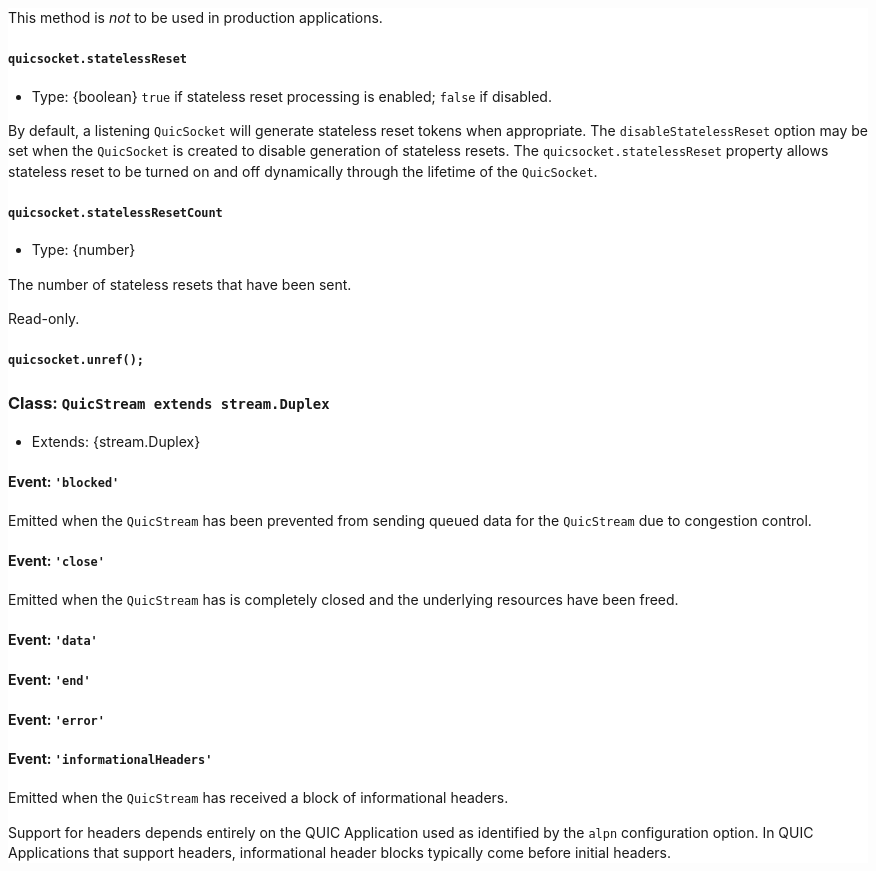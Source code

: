 This method is *not* to be used in production applications.

#### `quicsocket.statelessReset`


* Type: {boolean} `true` if stateless reset processing is enabled; `false`
  if disabled.

By default, a listening `QuicSocket` will generate stateless reset tokens when
appropriate. The `disableStatelessReset` option may be set when the
`QuicSocket` is created to disable generation of stateless resets. The
`quicsocket.statelessReset` property allows stateless reset to be turned on and
off dynamically through the lifetime of the `QuicSocket`.

#### `quicsocket.statelessResetCount`


* Type: {number}

The number of stateless resets that have been sent.

Read-only.

#### `quicsocket.unref();`


### Class: `QuicStream extends stream.Duplex`


* Extends: {stream.Duplex}

#### Event: `'blocked'`


Emitted when the `QuicStream` has been prevented from sending queued data for
the `QuicStream` due to congestion control.

#### Event: `'close'`


Emitted when the `QuicStream` has is completely closed and the underlying
resources have been freed.

#### Event: `'data'`


#### Event: `'end'`


#### Event: `'error'`


#### Event: `'informationalHeaders'`


Emitted when the `QuicStream` has received a block of informational headers.

Support for headers depends entirely on the QUIC Application used as identified
by the `alpn` configuration option. In QUIC Applications that support headers,
informational header blocks typically come before initial headers.
